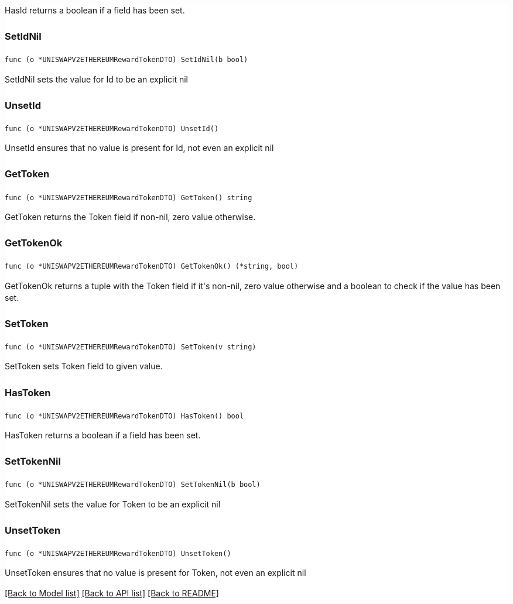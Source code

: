 HasId returns a boolean if a field has been set.

### SetIdNil

`func (o *UNISWAPV2ETHEREUMRewardTokenDTO) SetIdNil(b bool)`

 SetIdNil sets the value for Id to be an explicit nil

### UnsetId
`func (o *UNISWAPV2ETHEREUMRewardTokenDTO) UnsetId()`

UnsetId ensures that no value is present for Id, not even an explicit nil
### GetToken

`func (o *UNISWAPV2ETHEREUMRewardTokenDTO) GetToken() string`

GetToken returns the Token field if non-nil, zero value otherwise.

### GetTokenOk

`func (o *UNISWAPV2ETHEREUMRewardTokenDTO) GetTokenOk() (*string, bool)`

GetTokenOk returns a tuple with the Token field if it's non-nil, zero value otherwise
and a boolean to check if the value has been set.

### SetToken

`func (o *UNISWAPV2ETHEREUMRewardTokenDTO) SetToken(v string)`

SetToken sets Token field to given value.

### HasToken

`func (o *UNISWAPV2ETHEREUMRewardTokenDTO) HasToken() bool`

HasToken returns a boolean if a field has been set.

### SetTokenNil

`func (o *UNISWAPV2ETHEREUMRewardTokenDTO) SetTokenNil(b bool)`

 SetTokenNil sets the value for Token to be an explicit nil

### UnsetToken
`func (o *UNISWAPV2ETHEREUMRewardTokenDTO) UnsetToken()`

UnsetToken ensures that no value is present for Token, not even an explicit nil

[[Back to Model list]](../README.md#documentation-for-models) [[Back to API list]](../README.md#documentation-for-api-endpoints) [[Back to README]](../README.md)


